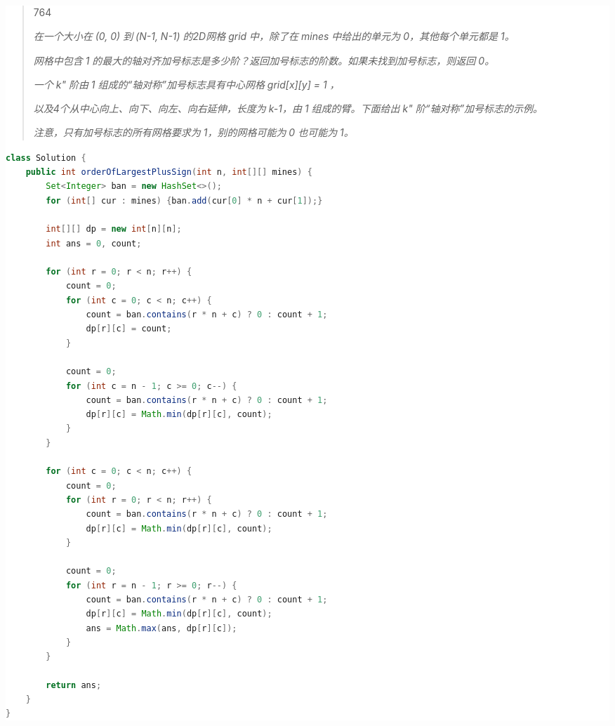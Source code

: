 > 764
>
> *在一个大小在 (0, 0) 到 (N-1, N-1) 的2D网格 grid 中，除了在 mines 中给出的单元为 0，其他每个单元都是 1。*
>
> *网格中包含 1 的最大的轴对齐加号标志是多少阶？返回加号标志的阶数。如果未找到加号标志，则返回 0。*
>
> 
>
> *一个 k" 阶由 1 组成的“轴对称”加号标志具有中心网格 grid[x][y] = 1 ，*
>
> *以及4个从中心向上、向下、向左、向右延伸，长度为 k-1，由 1 组成的臂。下面给出 k" 阶“轴对称”加号标志的示例。*
>
> *注意，只有加号标志的所有网格要求为 1，别的网格可能为 0 也可能为 1。*

```java
class Solution {
    public int orderOfLargestPlusSign(int n, int[][] mines) {
        Set<Integer> ban = new HashSet<>();
        for (int[] cur : mines) {ban.add(cur[0] * n + cur[1]);}

        int[][] dp = new int[n][n];
        int ans = 0, count;

        for (int r = 0; r < n; r++) {
            count = 0;
            for (int c = 0; c < n; c++) {
                count = ban.contains(r * n + c) ? 0 : count + 1;
                dp[r][c] = count;
            }

            count = 0;
            for (int c = n - 1; c >= 0; c--) {
                count = ban.contains(r * n + c) ? 0 : count + 1;
                dp[r][c] = Math.min(dp[r][c], count);
            }
        }

        for (int c = 0; c < n; c++) {
            count = 0;
            for (int r = 0; r < n; r++) {
                count = ban.contains(r * n + c) ? 0 : count + 1;
                dp[r][c] = Math.min(dp[r][c], count);
            }

            count = 0;
            for (int r = n - 1; r >= 0; r--) {
                count = ban.contains(r * n + c) ? 0 : count + 1;
                dp[r][c] = Math.min(dp[r][c], count);
                ans = Math.max(ans, dp[r][c]);
            }
        }

        return ans;
    }
}
```
